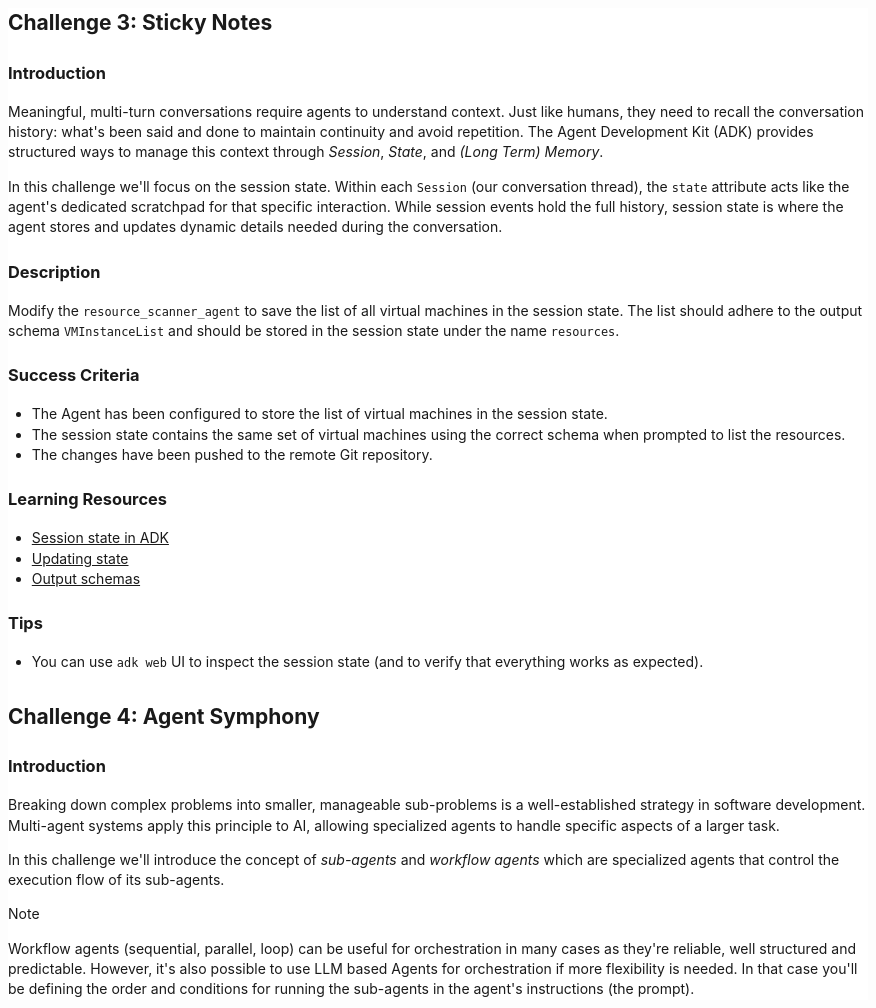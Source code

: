 ## Challenge 3: Sticky Notes

### Introduction

Meaningful, multi-turn conversations require agents to understand context. Just like humans, they need to recall the conversation history: what's been said and done to maintain continuity and avoid repetition. The Agent Development Kit (ADK) provides structured ways to manage this context through *Session*, *State*, and *(Long Term) Memory*.

In this challenge we'll focus on the session state. Within each `Session` (our conversation thread), the `state` attribute acts like the agent's dedicated scratchpad for that specific interaction. While session events hold the full history, session state is where the agent stores and updates dynamic details needed during the conversation.

### Description

Modify the `resource_scanner_agent` to save the list of all virtual machines in the session state. The list should adhere to the output schema `VMInstanceList` and should be stored in the session state under the name `resources`.

### Success Criteria

- The Agent has been configured to store the list of virtual machines in the session state.
- The session state contains the same set of virtual machines using the correct schema when prompted to list the resources.
- The changes have been pushed to the remote Git repository.

### Learning Resources

- [Session state in ADK](https://google.github.io/adk-docs/sessions/state/)
- [Updating state](https://google.github.io/adk-docs/sessions/state/#how-state-is-updated-recommended-methods)
- [Output schemas](https://google.github.io/adk-docs/agents/llm-agents/#structuring-data-input_schema-output_schema-output_key)

### Tips

- You can use `adk web` UI to inspect the session state (and to verify that everything works as expected).

## Challenge 4: Agent Symphony

### Introduction

Breaking down complex problems into smaller, manageable sub-problems is a well-established strategy in software development. Multi-agent systems apply this principle to AI, allowing specialized agents to handle specific aspects of a larger task.

In this challenge we'll introduce the concept of *sub-agents* and *workflow agents* which are specialized agents that control the execution flow of its sub-agents.

> [!NOTE]  
> Workflow agents (sequential, parallel, loop) can be useful for orchestration in many cases as they're reliable, well structured and predictable. However, it's also possible to use LLM based Agents for orchestration if more flexibility is needed. In that case you'll be defining the order and conditions for running the sub-agents in the agent's instructions (the prompt).
